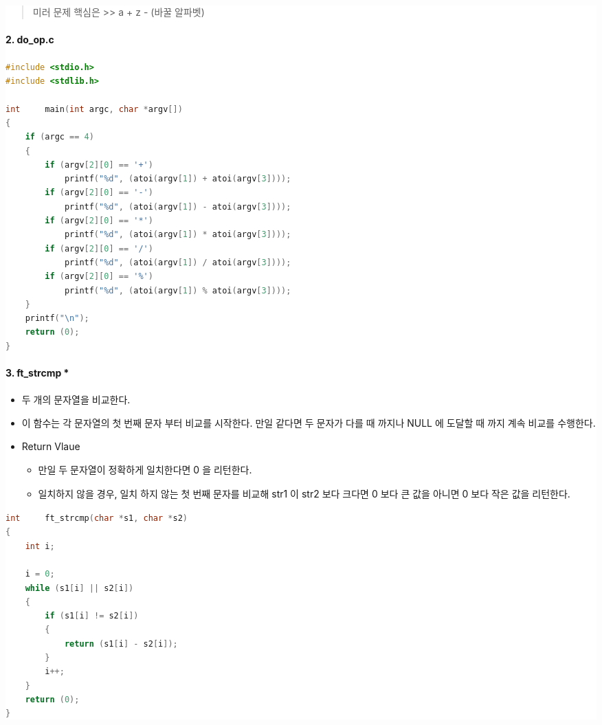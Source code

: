 > 미러 문제 핵심은 >> a + z - (바꿀 알파벳) 



#### 2. do_op.c

```c
#include <stdio.h>
#include <stdlib.h>

int		main(int argc, char *argv[])
{
	if (argc == 4)
	{
		if (argv[2][0] == '+')
			printf("%d", (atoi(argv[1]) + atoi(argv[3])));
		if (argv[2][0] == '-')
			printf("%d", (atoi(argv[1]) - atoi(argv[3])));
		if (argv[2][0] == '*')
			printf("%d", (atoi(argv[1]) * atoi(argv[3])));
		if (argv[2][0] == '/')
			printf("%d", (atoi(argv[1]) / atoi(argv[3])));
		if (argv[2][0] == '%')
			printf("%d", (atoi(argv[1]) % atoi(argv[3])));
	}
	printf("\n");
	return (0);
}
```



#### 3. ft_strcmp  *

- 두 개의 문자열을 비교한다.

- 이 함수는 각 문자열의 첫 번째 문자 부터 비교를 시작한다. 만일 같다면 두 문자가 다를 때 까지나 NULL 에 도달할 때 까지 계속 비교를 수행한다.

- Return Vlaue

  - 만일 두 문자열이 정확하게 일치한다면 0 을 리턴한다.

  - 일치하지 않을 경우, 일치 하지 않는 첫 번째 문자를 비교해 str1 이 str2 보다 크다면 0 보다 큰 값을 아니면 0 보다 작은 값을 리턴한다.

```c
int		ft_strcmp(char *s1, char *s2)
{
	int i;

	i = 0;
	while (s1[i] || s2[i])
	{
		if (s1[i] != s2[i])
		{
			return (s1[i] - s2[i]);
		}
		i++;
	}
	return (0);
}
```
